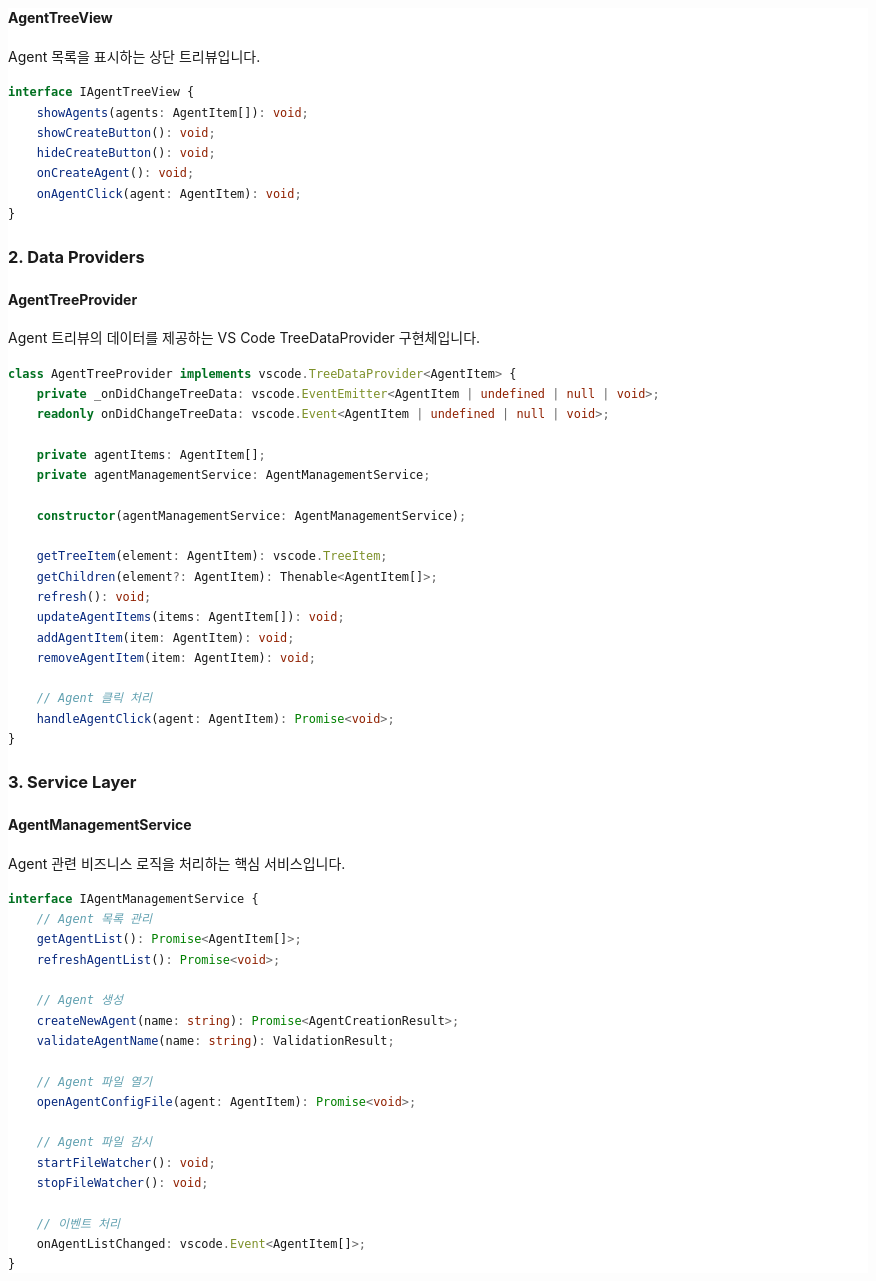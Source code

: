 #### AgentTreeView
Agent 목록을 표시하는 상단 트리뷰입니다.

```typescript
interface IAgentTreeView {
    showAgents(agents: AgentItem[]): void;
    showCreateButton(): void;
    hideCreateButton(): void;
    onCreateAgent(): void;
    onAgentClick(agent: AgentItem): void;
}
```

### 2. Data Providers

#### AgentTreeProvider
Agent 트리뷰의 데이터를 제공하는 VS Code TreeDataProvider 구현체입니다.

```typescript
class AgentTreeProvider implements vscode.TreeDataProvider<AgentItem> {
    private _onDidChangeTreeData: vscode.EventEmitter<AgentItem | undefined | null | void>;
    readonly onDidChangeTreeData: vscode.Event<AgentItem | undefined | null | void>;
    
    private agentItems: AgentItem[];
    private agentManagementService: AgentManagementService;
    
    constructor(agentManagementService: AgentManagementService);
    
    getTreeItem(element: AgentItem): vscode.TreeItem;
    getChildren(element?: AgentItem): Thenable<AgentItem[]>;
    refresh(): void;
    updateAgentItems(items: AgentItem[]): void;
    addAgentItem(item: AgentItem): void;
    removeAgentItem(item: AgentItem): void;
    
    // Agent 클릭 처리
    handleAgentClick(agent: AgentItem): Promise<void>;
}
```

### 3. Service Layer

#### AgentManagementService
Agent 관련 비즈니스 로직을 처리하는 핵심 서비스입니다.

```typescript
interface IAgentManagementService {
    // Agent 목록 관리
    getAgentList(): Promise<AgentItem[]>;
    refreshAgentList(): Promise<void>;
    
    // Agent 생성
    createNewAgent(name: string): Promise<AgentCreationResult>;
    validateAgentName(name: string): ValidationResult;
    
    // Agent 파일 열기
    openAgentConfigFile(agent: AgentItem): Promise<void>;
    
    // Agent 파일 감시
    startFileWatcher(): void;
    stopFileWatcher(): void;
    
    // 이벤트 처리
    onAgentListChanged: vscode.Event<AgentItem[]>;
}
```